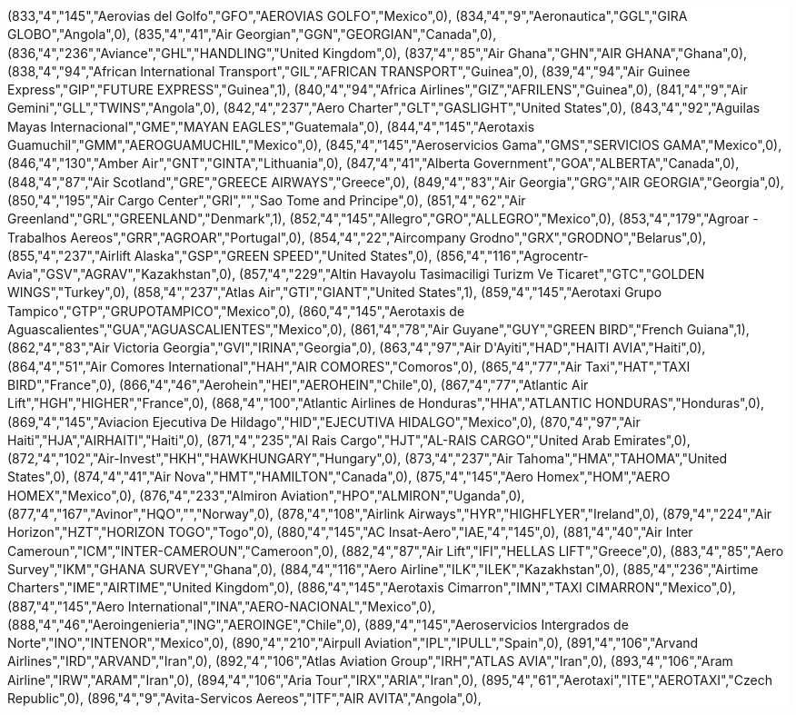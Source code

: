 (833,"4","145","Aerovias del Golfo","GFO","AEROVIAS GOLFO","Mexico",0),
(834,"4","9","Aeronautica","GGL","GIRA GLOBO","Angola",0),
(835,"4","41","Air Georgian","GGN","GEORGIAN","Canada",0),
(836,"4","236","Aviance","GHL","HANDLING","United Kingdom",0),
(837,"4","85","Air Ghana","GHN","AIR GHANA","Ghana",0),
(838,"4","94","African International Transport","GIL","AFRICAN TRANSPORT","Guinea",0),
(839,"4","94","Air Guinee Express","GIP","FUTURE EXPRESS","Guinea",1),
(840,"4","94","Africa Airlines","GIZ","AFRILENS","Guinea",0),
(841,"4","9","Air Gemini","GLL","TWINS","Angola",0),
(842,"4","237","Aero Charter","GLT","GASLIGHT","United States",0),
(843,"4","92","Aguilas Mayas Internacional","GME","MAYAN EAGLES","Guatemala",0),
(844,"4","145","Aerotaxis Guamuchil","GMM","AEROGUAMUCHIL","Mexico",0),
(845,"4","145","Aeroservicios Gama","GMS","SERVICIOS GAMA","Mexico",0),
(846,"4","130","Amber Air","GNT","GINTA","Lithuania",0),
(847,"4","41","Alberta Government","GOA","ALBERTA","Canada",0),
(848,"4","87","Air Scotland","GRE","GREECE AIRWAYS","Greece",0),
(849,"4","83","Air Georgia","GRG","AIR GEORGIA","Georgia",0),
(850,"4","195","Air Cargo Center","GRI","","Sao Tome and Principe",0),
(851,"4","62","Air Greenland","GRL","GREENLAND","Denmark",1),
(852,"4","145","Allegro","GRO","ALLEGRO","Mexico",0),
(853,"4","179","Agroar - Trabalhos Aereos","GRR","AGROAR","Portugal",0),
(854,"4","22","Aircompany Grodno","GRX","GRODNO","Belarus",0),
(855,"4","237","Airlift Alaska","GSP","GREEN SPEED","United States",0),
(856,"4","116","Agrocentr-Avia","GSV","AGRAV","Kazakhstan",0),
(857,"4","229","Altin Havayolu Tasimaciligi Turizm Ve Ticaret","GTC","GOLDEN WINGS","Turkey",0),
(858,"4","237","Atlas Air","GTI","GIANT","United States",1),
(859,"4","145","Aerotaxi Grupo Tampico","GTP","GRUPOTAMPICO","Mexico",0),
(860,"4","145","Aerotaxis de Aguascalientes","GUA","AGUASCALIENTES","Mexico",0),
(861,"4","78","Air Guyane","GUY","GREEN BIRD","French Guiana",1),
(862,"4","83","Air Victoria Georgia","GVI","IRINA","Georgia",0),
(863,"4","97","Air D'Ayiti","HAD","HAITI AVIA","Haiti",0),
(864,"4","51","Air Comores International","HAH","AIR COMORES","Comoros",0),
(865,"4","77","Air Taxi","HAT","TAXI BIRD","France",0),
(866,"4","46","Aerohein","HEI","AEROHEIN","Chile",0),
(867,"4","77","Atlantic Air Lift","HGH","HIGHER","France",0),
(868,"4","100","Atlantic Airlines de Honduras","HHA","ATLANTIC HONDURAS","Honduras",0),
(869,"4","145","Aviacion Ejecutiva De Hildago","HID","EJECUTIVA HIDALGO","Mexico",0),
(870,"4","97","Air Haiti","HJA","AIRHAITI","Haiti",0),
(871,"4","235","Al Rais Cargo","HJT","AL-RAIS CARGO","United Arab Emirates",0),
(872,"4","102","Air-Invest","HKH","HAWKHUNGARY","Hungary",0),
(873,"4","237","Air Tahoma","HMA","TAHOMA","United States",0),
(874,"4","41","Air Nova","HMT","HAMILTON","Canada",0),
(875,"4","145","Aero Homex","HOM","AERO HOMEX","Mexico",0),
(876,"4","233","Almiron Aviation","HPO","ALMIRON","Uganda",0),
(877,"4","167","Avinor","HQO","","Norway",0),
(878,"4","108","Airlink Airways","HYR","HIGHFLYER","Ireland",0),
(879,"4","224","Air Horizon","HZT","HORIZON TOGO","Togo",0),
(880,"4","145","AC Insat-Aero","IAE,"4","145",0),
(881,"4","40","Air Inter Cameroun","ICM","INTER-CAMEROUN","Cameroon",0),
(882,"4","87","Air Lift","IFI","HELLAS LIFT","Greece",0),
(883,"4","85","Aero Survey","IKM","GHANA SURVEY","Ghana",0),
(884,"4","116","Aero Airline","ILK","ILEK","Kazakhstan",0),
(885,"4","236","Airtime Charters","IME","AIRTIME","United Kingdom",0),
(886,"4","145","Aerotaxis Cimarron","IMN","TAXI CIMARRON","Mexico",0),
(887,"4","145","Aero International","INA","AERO-NACIONAL","Mexico",0),
(888,"4","46","Aeroingenieria","ING","AEROINGE","Chile",0),
(889,"4","145","Aeroservicios Intergrados de Norte","INO","INTENOR","Mexico",0),
(890,"4","210","Airpull Aviation","IPL","IPULL","Spain",0),
(891,"4","106","Arvand Airlines","IRD","ARVAND","Iran",0),
(892,"4","106","Atlas Aviation Group","IRH","ATLAS AVIA","Iran",0),
(893,"4","106","Aram Airline","IRW","ARAM","Iran",0),
(894,"4","106","Aria Tour","IRX","ARIA","Iran",0),
(895,"4","61","Aerotaxi","ITE","AEROTAXI","Czech Republic",0),
(896,"4","9","Avita-Servicos Aereos","ITF","AIR AVITA","Angola",0),